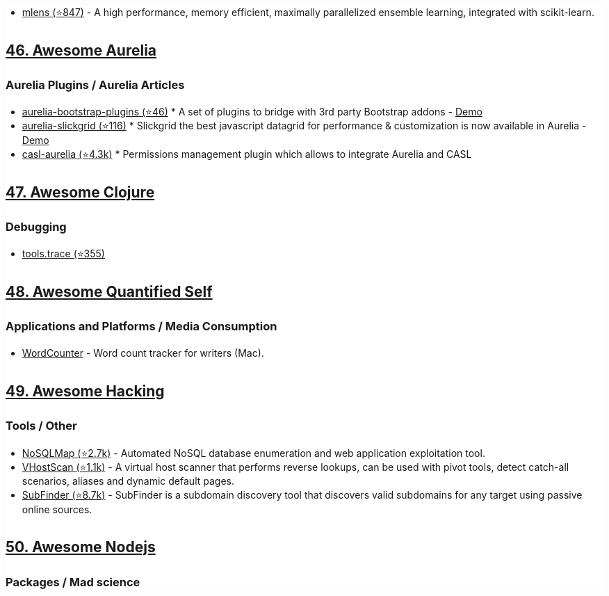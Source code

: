 *   [mlens (⭐847)](https://github.com/flennerhag/mlens) - A high performance, memory efficient, maximally parallelized ensemble learning, integrated with scikit-learn.

## [46. Awesome Aurelia](/content/aurelia-contrib/awesome-aurelia/week/README.md)

### Aurelia Plugins / Aurelia Articles

*   [aurelia-bootstrap-plugins (⭐46)](https://github.com/ghiscoding/Aurelia-Bootstrap-Plugins) \* A set of plugins to bridge with 3rd party Bootstrap addons - [Demo](https://ghiscoding.github.io/Aurelia-Bootstrap-Plugins/)
*   [aurelia-slickgrid (⭐116)](https://github.com/ghiscoding/aurelia-slickgrid) \* Slickgrid the best javascript datagrid for performance & customization is now available in Aurelia - [Demo](https://ghiscoding.github.io/aurelia-slickgrid/)
*   [casl-aurelia (⭐4.3k)](https://github.com/stalniy/casl/tree/master/packages/casl-aurelia) \* Permissions management plugin which allows to integrate Aurelia and CASL

## [47. Awesome Clojure](/content/razum2um/awesome-clojure/week/README.md)

### Debugging

*   [tools.trace (⭐355)](https://github.com/clojure/tools.trace)

## [48. Awesome Quantified Self](/content/woop/awesome-quantified-self/week/README.md)

### Applications and Platforms / Media Consumption

*   [WordCounter](https://wordcounterapp.com/) - Word count tracker for writers (Mac).

## [49. Awesome Hacking](/content/carpedm20/awesome-hacking/week/README.md)

### Tools / Other

*   [NoSQLMap (⭐2.7k)](https://github.com/codingo/NoSQLMap) - Automated NoSQL database enumeration and web application exploitation tool.
*   [VHostScan (⭐1.1k)](https://github.com/codingo/VHostScan) - A virtual host scanner that performs reverse lookups, can be used with pivot tools, detect catch-all scenarios, aliases and dynamic default pages.
*   [SubFinder (⭐8.7k)](https://github.com/subfinder/subfinder) - SubFinder is a subdomain discovery tool that discovers valid subdomains for any target using passive online sources.

## [50. Awesome Nodejs](/content/sindresorhus/awesome-nodejs/week/README.md)

### Packages / Mad science
